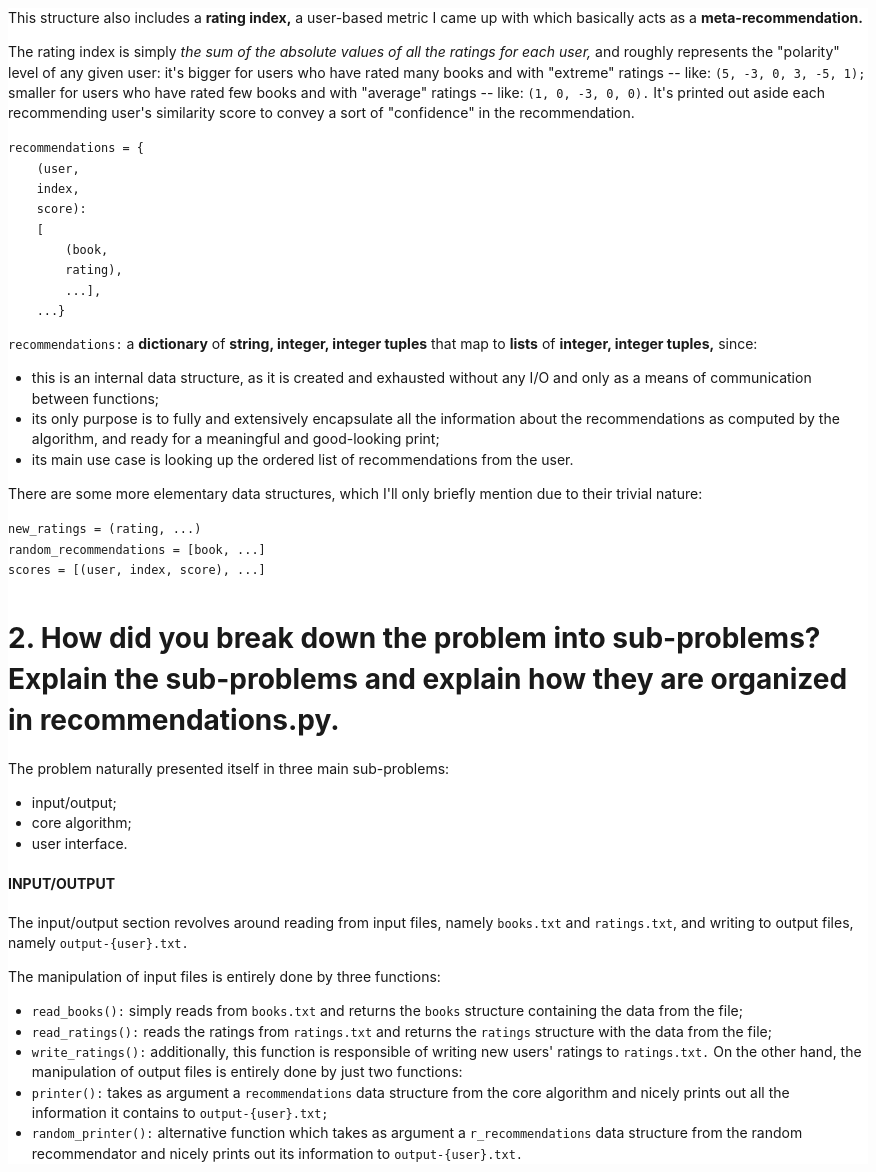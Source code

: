 This structure also includes a **rating index,** a user-based metric I came up with which basically acts as a **meta-recommendation.**

The rating index is simply *the sum of the absolute values of all the ratings for each user,* and roughly represents the "polarity" level of any given user: it's bigger for users who have rated many books and with "extreme" ratings -- like: `(5, -3, 0, 3, -5, 1);` smaller for users who have rated few books and with "average" ratings -- like: `(1, 0, -3, 0, 0).` It's printed out aside each recommending user's similarity score to convey a sort of "confidence" in the recommendation.

```
recommendations = {
    (user,
    index,
    score):
    [
        (book,
        rating),
        ...],
    ...}
```
`recommendations:`  a **dictionary** of **string, integer, integer tuples** that map to **lists** of **integer, integer tuples,** since:
*   this is an internal data structure, as it is created and exhausted without any I/O and only as a means of communication between functions;
*   its only purpose is to fully and extensively encapsulate all the information about the recommendations as computed by the algorithm, and ready for a meaningful and good-looking print;
*   its main use case is looking up the ordered list of recommendations from the user.

There are some more elementary data structures, which I'll only briefly mention due to their trivial nature:
```
new_ratings = (rating, ...)
random_recommendations = [book, ...]
scores = [(user, index, score), ...]
```


# 2. How did you break down the problem into sub-problems? Explain the sub-problems and explain how they are organized in recommendations.py.

The problem naturally presented itself in three main sub-problems:
*   input/output;
*   core algorithm;
*   user interface.

#### INPUT/OUTPUT
The input/output section revolves around reading from input files, namely `books.txt` and `ratings.txt`, and writing to output files, namely `output-{user}.txt.`

The manipulation of input files is entirely done by three functions:
*   `read_books():`         simply reads from `books.txt` and returns the `books` structure containing the data from the file;
*   `read_ratings():`       reads the ratings from `ratings.txt` and returns the `ratings` structure with the data from the file;
*   `write_ratings():`      additionally, this function is responsible of writing new users' ratings to `ratings.txt.`
On the other hand, the manipulation of output files is entirely done by just two functions:
*   `printer():`            takes as argument a `recommendations` data structure from the core algorithm and nicely prints out all the information it contains to `output-{user}.txt;`
*   `random_printer():`     alternative function which takes as argument a `r_recommendations` data structure from the random recommendator and nicely prints out its information to `output-{user}.txt.`
